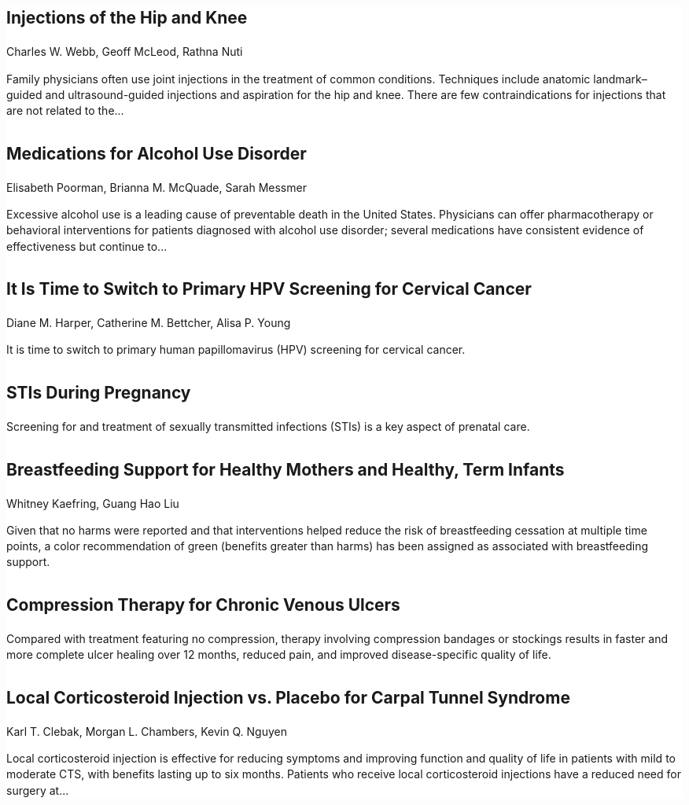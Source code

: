 ## Injections of the Hip and Knee

Charles W. Webb, Geoff McLeod, Rathna Nuti

Family physicians often use joint injections in the treatment of common conditions. Techniques include anatomic landmark–guided and ultrasound-guided injections and aspiration for the hip and knee. There are few contraindications for injections that are not related to the...

## Medications for Alcohol Use Disorder

Elisabeth Poorman, Brianna M. McQuade, Sarah Messmer

Excessive alcohol use is a leading cause of preventable death in the United States. Physicians can offer pharmacotherapy or behavioral interventions for patients diagnosed with alcohol use disorder; several medications have consistent evidence of effectiveness but continue to...

## It Is Time to Switch to Primary HPV Screening for Cervical Cancer

Diane M. Harper, Catherine M. Bettcher, Alisa P. Young

It is time to switch to primary human papillomavirus (HPV) screening for cervical cancer.

## STIs During Pregnancy

Screening for and treatment of sexually transmitted infections (STIs) is a key aspect of prenatal care.

## Breastfeeding Support for Healthy Mothers and Healthy, Term Infants

Whitney Kaefring, Guang Hao Liu

Given that no harms were reported and that interventions helped reduce the risk of breastfeeding cessation at multiple time points, a color recommendation of green (benefits greater than harms) has been assigned as associated with breastfeeding support.

## Compression Therapy for Chronic Venous Ulcers

Compared with treatment featuring no compression, therapy involving compression bandages or stockings results in faster and more complete ulcer healing over 12 months, reduced pain, and improved disease-specific quality of life.

## Local Corticosteroid Injection vs. Placebo for Carpal Tunnel Syndrome

Karl T. Clebak, Morgan L. Chambers, Kevin Q. Nguyen

Local corticosteroid injection is effective for reducing symptoms and improving function and quality of life in patients with mild to moderate CTS, with benefits lasting up to six months. Patients who receive local corticosteroid injections have a reduced need for surgery at...
